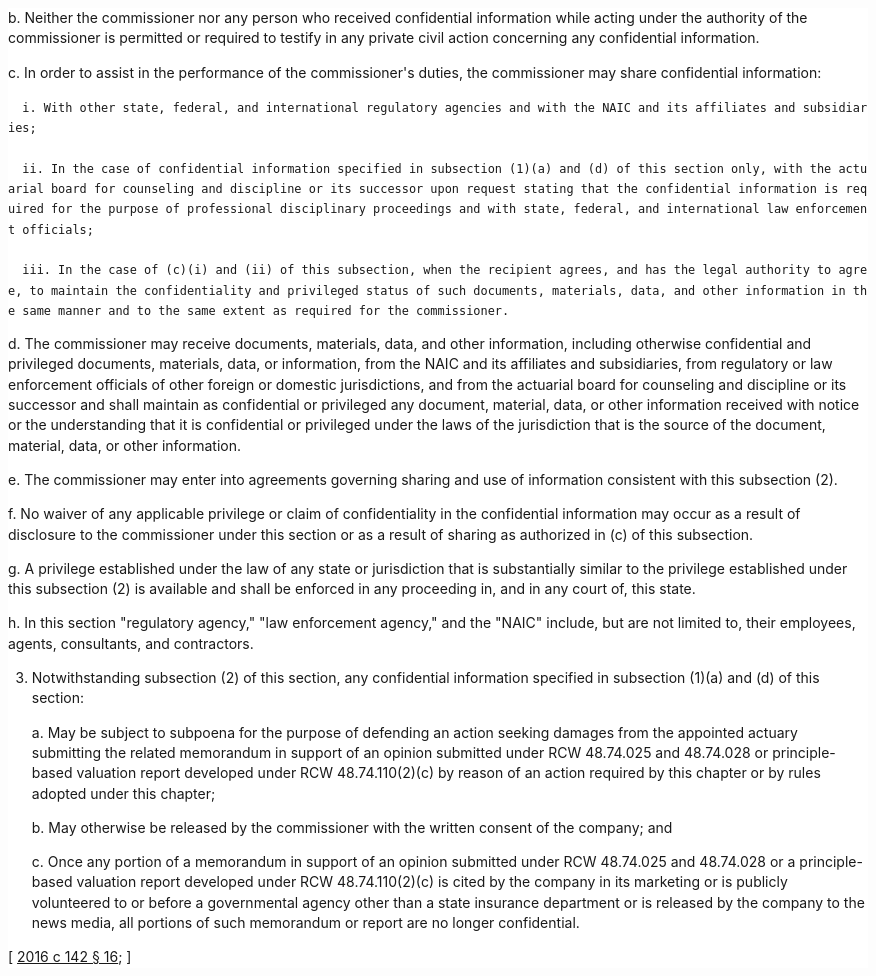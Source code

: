    b. Neither the commissioner nor any person who received confidential information while acting under the authority of the commissioner is permitted or required to testify in any private civil action concerning any confidential information.

   c. In order to assist in the performance of the commissioner's duties, the commissioner may share confidential information:

      i. With other state, federal, and international regulatory agencies and with the NAIC and its affiliates and subsidiaries;

      ii. In the case of confidential information specified in subsection (1)(a) and (d) of this section only, with the actuarial board for counseling and discipline or its successor upon request stating that the confidential information is required for the purpose of professional disciplinary proceedings and with state, federal, and international law enforcement officials;

      iii. In the case of (c)(i) and (ii) of this subsection, when the recipient agrees, and has the legal authority to agree, to maintain the confidentiality and privileged status of such documents, materials, data, and other information in the same manner and to the same extent as required for the commissioner.

   d. The commissioner may receive documents, materials, data, and other information, including otherwise confidential and privileged documents, materials, data, or information, from the NAIC and its affiliates and subsidiaries, from regulatory or law enforcement officials of other foreign or domestic jurisdictions, and from the actuarial board for counseling and discipline or its successor and shall maintain as confidential or privileged any document, material, data, or other information received with notice or the understanding that it is confidential or privileged under the laws of the jurisdiction that is the source of the document, material, data, or other information.

   e. The commissioner may enter into agreements governing sharing and use of information consistent with this subsection (2).

   f. No waiver of any applicable privilege or claim of confidentiality in the confidential information may occur as a result of disclosure to the commissioner under this section or as a result of sharing as authorized in (c) of this subsection.

   g. A privilege established under the law of any state or jurisdiction that is substantially similar to the privilege established under this subsection (2) is available and shall be enforced in any proceeding in, and in any court of, this state.

   h. In this section "regulatory agency," "law enforcement agency," and the "NAIC" include, but are not limited to, their employees, agents, consultants, and contractors.

3. Notwithstanding subsection (2) of this section, any confidential information specified in subsection (1)(a) and (d) of this section:

   a. May be subject to subpoena for the purpose of defending an action seeking damages from the appointed actuary submitting the related memorandum in support of an opinion submitted under RCW 48.74.025 and 48.74.028 or principle-based valuation report developed under RCW 48.74.110(2)(c) by reason of an action required by this chapter or by rules adopted under this chapter;

   b. May otherwise be released by the commissioner with the written consent of the company; and

   c. Once any portion of a memorandum in support of an opinion submitted under RCW 48.74.025 and 48.74.028 or a principle-based valuation report developed under RCW 48.74.110(2)(c) is cited by the company in its marketing or is publicly volunteered to or before a governmental agency other than a state insurance department or is released by the company to the news media, all portions of such memorandum or report are no longer confidential.

\[ [2016 c 142 § 16](https://lawfilesext.leg.wa.gov/biennium/2015-16/Pdf/Bills/Session%20Laws/Senate/5180.SL.pdf?cite=2016%20c%20142%20§%2016); \]

